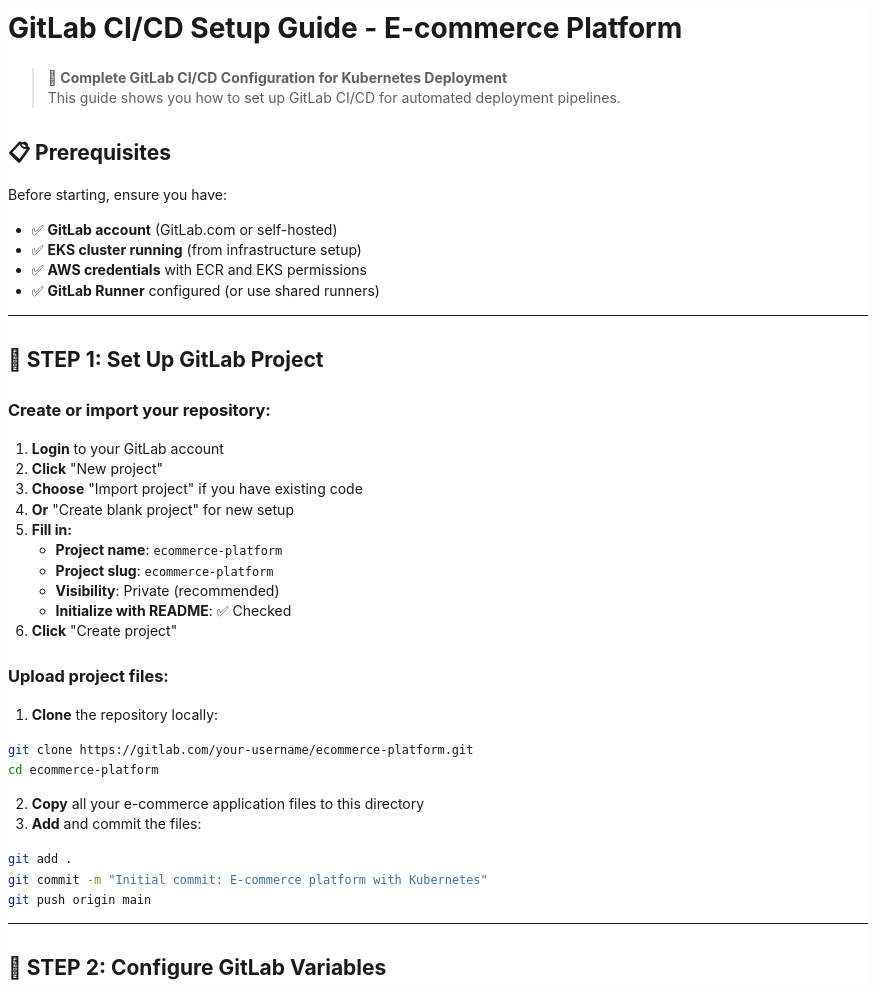# GitLab CI/CD Setup Guide - E-commerce Platform

> **🔧 Complete GitLab CI/CD Configuration for Kubernetes Deployment**  
> This guide shows you how to set up GitLab CI/CD for automated deployment pipelines.

## 📋 Prerequisites

Before starting, ensure you have:

- ✅ **GitLab account** (GitLab.com or self-hosted)
- ✅ **EKS cluster running** (from infrastructure setup)
- ✅ **AWS credentials** with ECR and EKS permissions
- ✅ **GitLab Runner** configured (or use shared runners)

---

## 🚀 STEP 1: Set Up GitLab Project

### **Create or import your repository:**

1. **Login** to your GitLab account
2. **Click** "New project" 
3. **Choose** "Import project" if you have existing code
4. **Or** "Create blank project" for new setup
5. **Fill in:**
   - **Project name**: `ecommerce-platform`
   - **Project slug**: `ecommerce-platform`
   - **Visibility**: Private (recommended)
   - **Initialize with README**: ✅ Checked
6. **Click** "Create project"

### **Upload project files:**

1. **Clone** the repository locally:

```bash
git clone https://gitlab.com/your-username/ecommerce-platform.git
cd ecommerce-platform
```

2. **Copy** all your e-commerce application files to this directory
3. **Add** and commit the files:

```bash
git add .
git commit -m "Initial commit: E-commerce platform with Kubernetes"
git push origin main
```

---

## 🚀 STEP 2: Configure GitLab Variables
